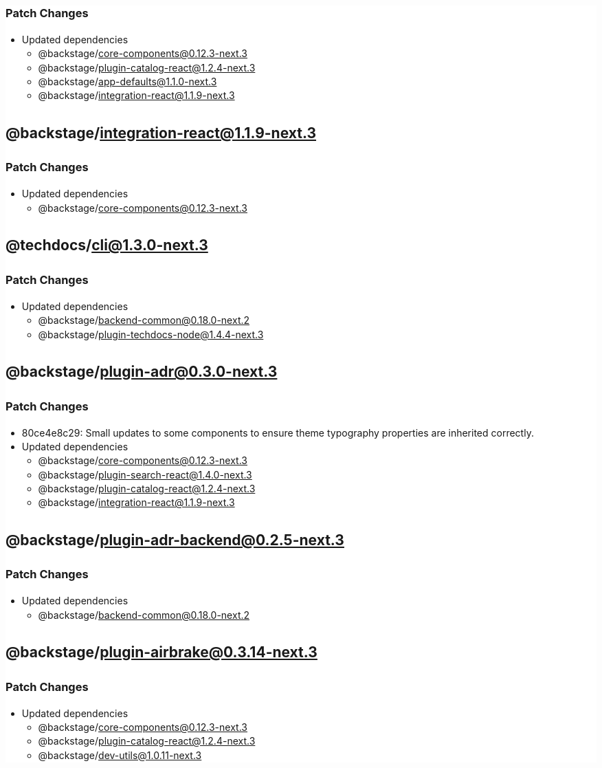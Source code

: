 ### Patch Changes

- Updated dependencies
  - @backstage/core-components@0.12.3-next.3
  - @backstage/plugin-catalog-react@1.2.4-next.3
  - @backstage/app-defaults@1.1.0-next.3
  - @backstage/integration-react@1.1.9-next.3

## @backstage/integration-react@1.1.9-next.3

### Patch Changes

- Updated dependencies
  - @backstage/core-components@0.12.3-next.3

## @techdocs/cli@1.3.0-next.3

### Patch Changes

- Updated dependencies
  - @backstage/backend-common@0.18.0-next.2
  - @backstage/plugin-techdocs-node@1.4.4-next.3

## @backstage/plugin-adr@0.3.0-next.3

### Patch Changes

- 80ce4e8c29: Small updates to some components to ensure theme typography properties are inherited correctly.
- Updated dependencies
  - @backstage/core-components@0.12.3-next.3
  - @backstage/plugin-search-react@1.4.0-next.3
  - @backstage/plugin-catalog-react@1.2.4-next.3
  - @backstage/integration-react@1.1.9-next.3

## @backstage/plugin-adr-backend@0.2.5-next.3

### Patch Changes

- Updated dependencies
  - @backstage/backend-common@0.18.0-next.2

## @backstage/plugin-airbrake@0.3.14-next.3

### Patch Changes

- Updated dependencies
  - @backstage/core-components@0.12.3-next.3
  - @backstage/plugin-catalog-react@1.2.4-next.3
  - @backstage/dev-utils@1.0.11-next.3
